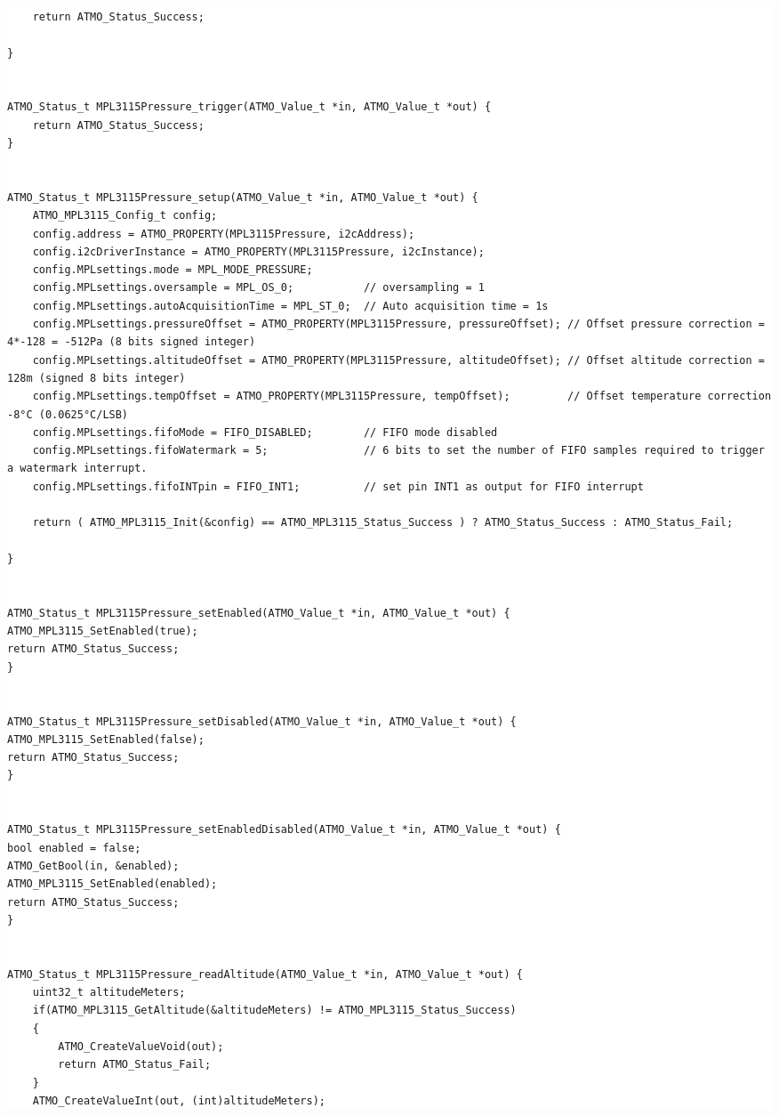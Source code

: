 ```
	return ATMO_Status_Success;

}


ATMO_Status_t MPL3115Pressure_trigger(ATMO_Value_t *in, ATMO_Value_t *out) {
	return ATMO_Status_Success;
}


ATMO_Status_t MPL3115Pressure_setup(ATMO_Value_t *in, ATMO_Value_t *out) {
	ATMO_MPL3115_Config_t config;
	config.address = ATMO_PROPERTY(MPL3115Pressure, i2cAddress);
	config.i2cDriverInstance = ATMO_PROPERTY(MPL3115Pressure, i2cInstance);
	config.MPLsettings.mode = MPL_MODE_PRESSURE;
	config.MPLsettings.oversample = MPL_OS_0;			// oversampling = 1
	config.MPLsettings.autoAcquisitionTime = MPL_ST_0;	// Auto acquisition time = 1s
	config.MPLsettings.pressureOffset = ATMO_PROPERTY(MPL3115Pressure, pressureOffset);	// Offset pressure correction = 4*-128 = -512Pa (8 bits signed integer)
	config.MPLsettings.altitudeOffset = ATMO_PROPERTY(MPL3115Pressure, altitudeOffset);	// Offset altitude correction = 128m (signed 8 bits integer)
	config.MPLsettings.tempOffset = ATMO_PROPERTY(MPL3115Pressure, tempOffset);			// Offset temperature correction -8°C (0.0625°C/LSB)
	config.MPLsettings.fifoMode = FIFO_DISABLED;		// FIFO mode disabled
	config.MPLsettings.fifoWatermark = 5;				// 6 bits to set the number of FIFO samples required to trigger a watermark interrupt.
	config.MPLsettings.fifoINTpin = FIFO_INT1;			// set pin INT1 as output for FIFO interrupt

	return ( ATMO_MPL3115_Init(&config) == ATMO_MPL3115_Status_Success ) ? ATMO_Status_Success : ATMO_Status_Fail;

}


ATMO_Status_t MPL3115Pressure_setEnabled(ATMO_Value_t *in, ATMO_Value_t *out) {
ATMO_MPL3115_SetEnabled(true);
return ATMO_Status_Success;
}


ATMO_Status_t MPL3115Pressure_setDisabled(ATMO_Value_t *in, ATMO_Value_t *out) {
ATMO_MPL3115_SetEnabled(false);
return ATMO_Status_Success;
}


ATMO_Status_t MPL3115Pressure_setEnabledDisabled(ATMO_Value_t *in, ATMO_Value_t *out) {
bool enabled = false;
ATMO_GetBool(in, &enabled);
ATMO_MPL3115_SetEnabled(enabled);
return ATMO_Status_Success;
}


ATMO_Status_t MPL3115Pressure_readAltitude(ATMO_Value_t *in, ATMO_Value_t *out) {
    uint32_t altitudeMeters;
    if(ATMO_MPL3115_GetAltitude(&altitudeMeters) != ATMO_MPL3115_Status_Success)
    {
        ATMO_CreateValueVoid(out);
        return ATMO_Status_Fail;
    }
    ATMO_CreateValueInt(out, (int)altitudeMeters);
```